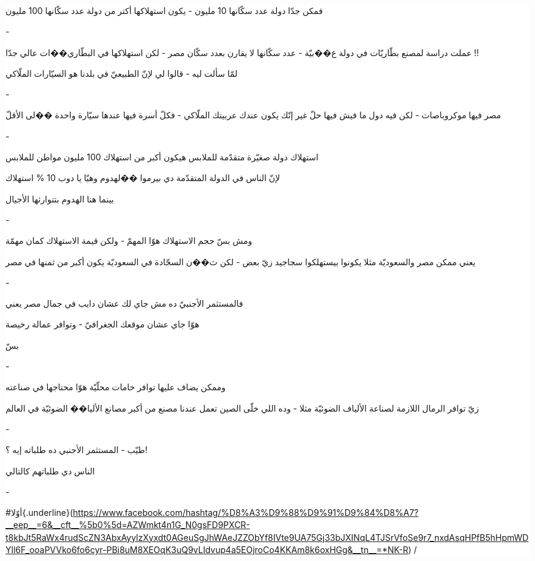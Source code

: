 فمكن جدّا دولة عدد سكّانها 10 مليون - يكون استهلاكها أكتر من دولة عدد
سكّانها 100 مليون

\-

عملت دراسة لمصنع بطّاريّات في دولة ع��بيّة - عدد سكّانها لا يقارن بعدد سكّان
مصر - لكن استهلاكها في البطّاري��ات عالي جدّا !!

لمّا سألت ليه - قالوا لي لإنّ الطبيعيّ في بلدنا هو السيّارات
الملّاكي

\-

مصر فيها موكروباصات - لكن فيه دول ما فيش فيها حلّ غير إنّك يكون عندك
عربيتك الملّاكي - فكلّ أسرة فيها عندها سيّارة واحدة ��لى الأقلّ

\-

استهلاك دولة صغيّرة متقدّمة للملابس هيكون أكبر من استهلاك 100 مليون مواطن
للملابس

لإنّ الناس في الدولة المتقدّمة دي بيرموا ��لهدوم وهيّا يا دوب 10 %
استهلاك

بينما هنا الهدوم بتتوارثها الأجيال

\-

ومش بسّ حجم الاستهلاك هوّا المهمّ - ولكن قيمة الاستهلاك كمان
مهمّة

يعني ممكن مصر والسعوديّة مثلا يكونوا بيستهلكوا سجاجيد زيّ بعض - لكن ث��ن
السجّادة في السعوديّة يكون أكبر من ثمنها في مصر

\-

فالمستثمر الأجنبيّ ده مش جاي لك عشان دايب في جمال مصر يعني

هوّا جاي عشان موقعك الجغرافيّ - وتوافر عمالة رخيصة

بسّ

\-

وممكن يضاف عليها توافر خامات محلّيّة هوّا محتاجها في صناعته

زيّ توافر الرمال اللازمة لصناعة الألياف الضوئيّة مثلا - وده اللي خلّى
الصين تعمل عندنا مصنع من أكبر مصانع الأليا�� الضوئيّة في
العالم

\-

طيّب - المستثمر الأجنبي ده طلباته إيه ؟!

الناس دي طلباتهم كالتالي

\-

\#أوّلا{.underline}(https://www.facebook.com/hashtag/%D8%A3%D9%88%D9%91%D9%84%D8%A7?__eep__=6&__cft__%5b0%5d=AZWmkt4n1G_N0gsFD9PXCR-t8kbJt5RaWx4rudScZN3AbxAyylzXyxdt0AGeuSgJhWAeJZZObYf8IVte9UA75Gj33bJXINqL4TJSrVfoSe9r7_nxdAsqHPfB5hHpmWDYll6F_ooaPVVko6fo6cyr-PBi8uM8XEOqK3uQ9vLIdvup4a5EOjroCo4KKAm8k6oxHGg&__tn__=*NK-R)
/
